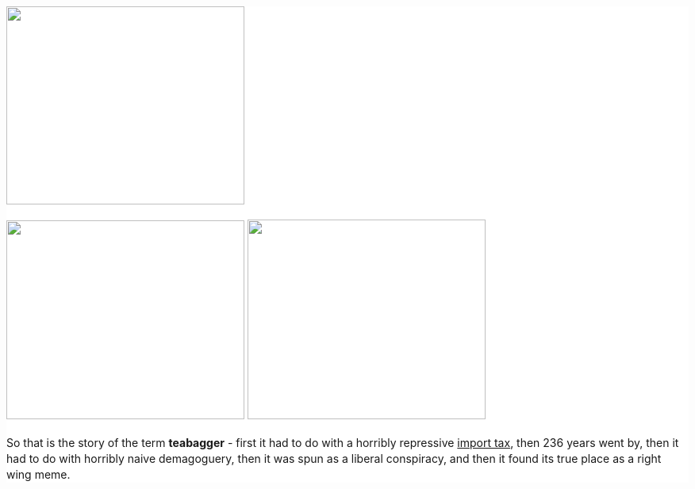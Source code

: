 <a href="http://blog.kristeraxel.com/wp-content/uploads/2011/03/Screen-shot-2011-03-11-at-11.11.08-PM.png"><img src="http://blog.kristeraxel.com/wp-content/uploads/2011/03/Screen-shot-2011-03-11-at-11.11.08-PM-300x250.png" alt="" title="Screen shot 2011-03-11 at 11.11.08 PM" width="300" height="250" class="aligncenter size-medium wp-image-820" /></a>

<a href="http://blog.kristeraxel.com/wp-content/uploads/2011/03/Screen-shot-2011-03-11-at-11.15.12-PM.png"><img src="http://blog.kristeraxel.com/wp-content/uploads/2011/03/Screen-shot-2011-03-11-at-11.15.12-PM-300x251.png" alt="" title="Screen shot 2011-03-11 at 11.15.12 PM" width="300" height="251" class="aligncenter size-medium wp-image-823" /></a>
<a href="http://blog.kristeraxel.com/wp-content/uploads/2011/03/Screen-shot-2011-03-11-at-11.15.58-PM.png"><img src="http://blog.kristeraxel.com/wp-content/uploads/2011/03/Screen-shot-2011-03-11-at-11.15.58-PM-300x252.png" alt="" title="Screen shot 2011-03-11 at 11.15.58 PM" width="300" height="252" class="aligncenter size-medium wp-image-822" /></a>

So that is the story of the term <strong>teabagger</strong> - first it had to do with a horribly repressive <a href="http://en.wikipedia.org/wiki/Tea_Act">import tax</a>, then 236 years went by, then it had to do with horribly naive demagoguery, then it was spun as a liberal conspiracy, and then it found its true place as a right wing meme.




